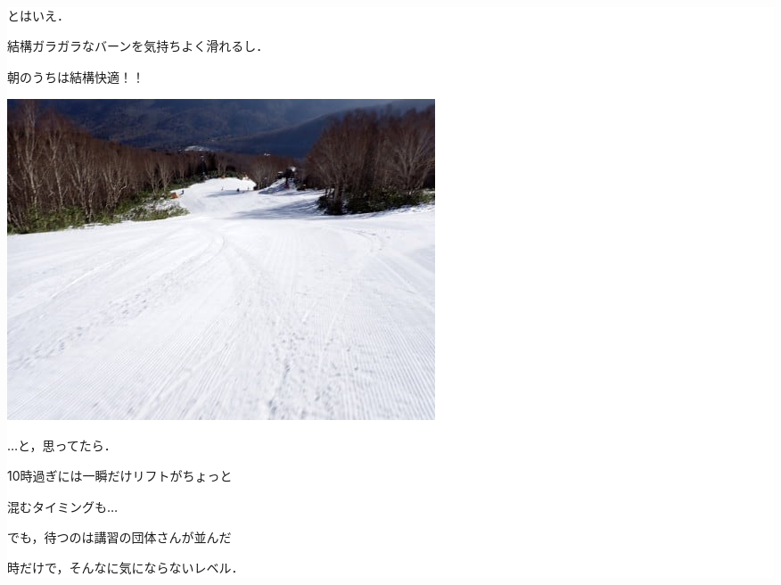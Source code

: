 





とはいえ．


結構ガラガラなバーンを気持ちよく滑れるし．


朝のうちは結構快適！！




![93f122924d4aef7163c67b8065fb5ff1.jpg](images/93f122924d4aef7163c67b8065fb5ff1.jpg)







…と，思ってたら．


10時過ぎには一瞬だけリフトがちょっと


混むタイミングも…


でも，待つのは講習の団体さんが並んだ


時だけで，そんなに気にならないレベル．



